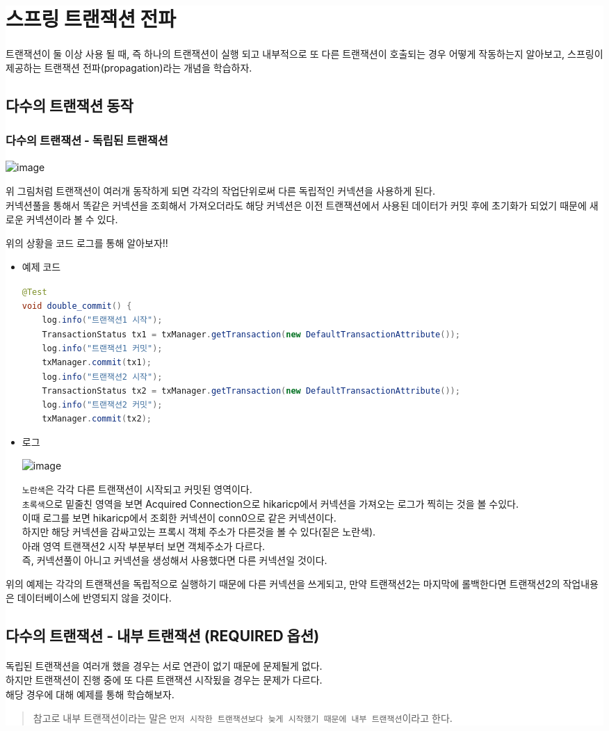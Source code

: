 # 스프링 트랜잭션 전파

트랜잭션이 둘 이상 사용 될 때, 즉 하나의 트랜잭션이 실행 되고 내부적으로 또 다른 트랜잭션이 호출되는 경우 어떻게 작동하는지 알아보고, 스프링이 제공하는 트랜잭션 전파(propagation)라는 개념을 학습하자.  

## 다수의 트랜잭션 동작

### 다수의 트랜잭션 - 독립된 트랜잭션

![image](https://github.com/9ony/9ony/assets/97019540/e8bf759a-f40c-419c-a65d-f116764ddecb)

위 그림처럼 트랜잭션이 여러개 동작하게 되면 각각의 작업단위로써 다른 독립적인 커넥션을 사용하게 된다.  
커넥션풀을 통해서 똑같은 커넥션을 조회해서 가져오더라도 해당 커넥션은 이전 트랜잭션에서 사용된 데이터가 커밋 후에 초기화가 되었기 때문에 새로운 커넥션이라 볼 수 있다.  

위의 상황을 코드 로그를 통해 알아보자!!

- 예제 코드
    ```java
    @Test
    void double_commit() {
        log.info("트랜잭션1 시작");
        TransactionStatus tx1 = txManager.getTransaction(new DefaultTransactionAttribute());
        log.info("트랜잭션1 커밋");
        txManager.commit(tx1);
        log.info("트랜잭션2 시작");
        TransactionStatus tx2 = txManager.getTransaction(new DefaultTransactionAttribute());
        log.info("트랜잭션2 커밋");
        txManager.commit(tx2);
    ```

- 로그

    ![image](https://github.com/9ony/9ony/assets/97019540/29b323bd-8624-483f-b12c-fdb962cf5461)

    `노란색`은 각각 다른 트랜잭션이 시작되고 커밋된 영역이다.  
    `초록색`으로 밑줄친 영역을 보면 Acquired Connection으로 hikaricp에서 커넥션을 가져오는 로그가 찍히는 것을 볼 수있다.  
    이때 로그를 보면 hikaricp에서 조회한 커넥션이 conn0으로 같은 커넥션이다.  
    하지만 해당 커넥션을 감싸고있는 프록시 객체 주소가 다른것을 볼 수 있다(짙은 노란색).  
    아래 영역 트랜잭션2 시작 부분부터 보면 객체주소가 다르다.  
    즉, 커넥션풀이 아니고 커넥션을 생성해서 사용했다면 다른 커넥션일 것이다.  

위의 예제는 각각의 트랜잭션을 독립적으로 실행하기 때문에 다른 커넥션을 쓰게되고, 만약 트랜잭션2는 마지막에 롤백한다면 트랜잭션2의 작업내용은 데이터베이스에 반영되지 않을 것이다.  

## 다수의 트랜잭션 - 내부 트랜잭션 (REQUIRED 옵션)

독립된 트랜잭션을 여러개 했을 경우는 서로 연관이 없기 때문에 문제될게 없다.  
하지만 트랜잭션이 진행 중에 또 다른 트랜잭션 시작됬을 경우는 문제가 다르다.  
해당 경우에 대해 예제를 통해 학습해보자.  

> 참고로 내부 트랜잭션이라는 말은 `먼저 시작한 트랜잭션보다 늦게 시작했기 때문에 내부 트랜잭션`이라고 한다.  
